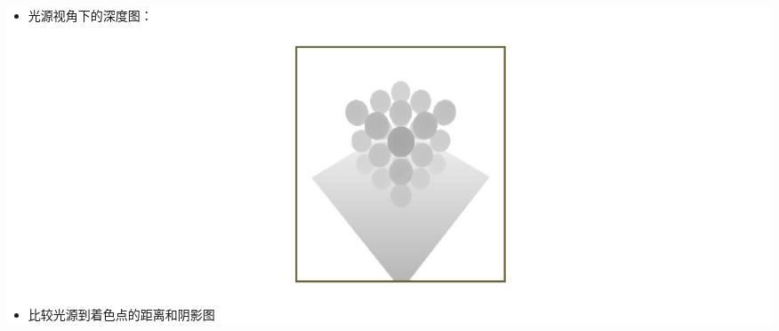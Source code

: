 - 光源视角下的深度图：

    <div style="text-align: center">
        <img src="images/lec5/85.png" width=30%>
    </div>

- 比较光源到着色点的距离和阴影图
